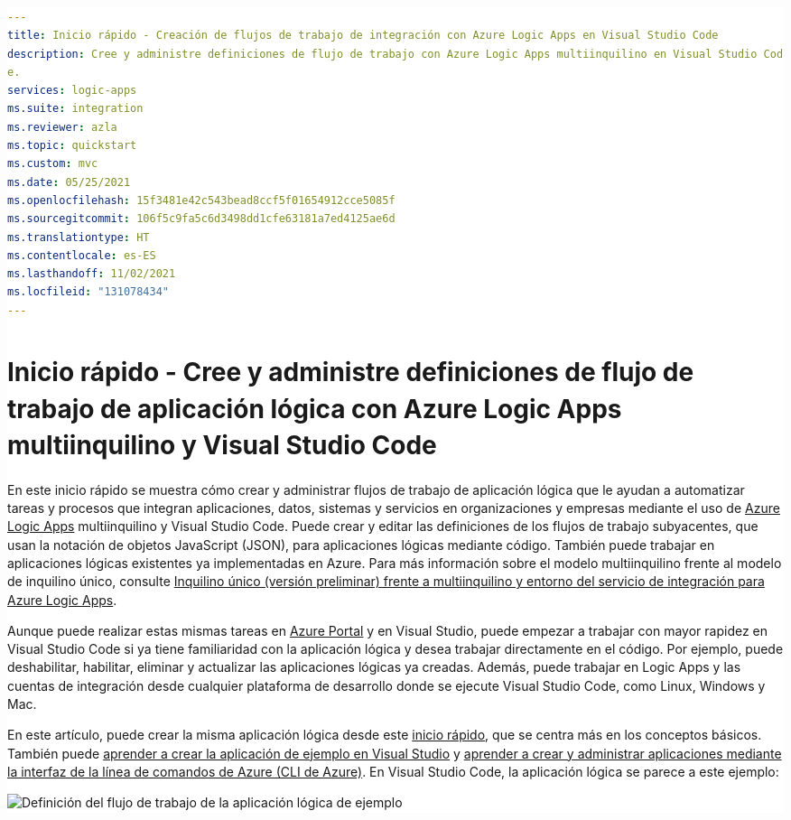 ```yaml
---
title: Inicio rápido - Creación de flujos de trabajo de integración con Azure Logic Apps en Visual Studio Code
description: Cree y administre definiciones de flujo de trabajo con Azure Logic Apps multiinquilino en Visual Studio Code.
services: logic-apps
ms.suite: integration
ms.reviewer: azla
ms.topic: quickstart
ms.custom: mvc
ms.date: 05/25/2021
ms.openlocfilehash: 15f3481e42c543bead8ccf5f01654912cce5085f
ms.sourcegitcommit: 106f5c9fa5c6d3498dd1cfe63181a7ed4125ae6d
ms.translationtype: HT
ms.contentlocale: es-ES
ms.lasthandoff: 11/02/2021
ms.locfileid: "131078434"
---
```

# <a name="quickstart-create-and-manage-logic-app-workflow-definitions-with-multi-tenant-azure-logic-apps-and-visual-studio-code"></a>Inicio rápido - Cree y administre definiciones de flujo de trabajo de aplicación lógica con Azure Logic Apps multiinquilino y Visual Studio Code

En este inicio rápido se muestra cómo crear y administrar flujos de trabajo de aplicación lógica que le ayudan a automatizar tareas y procesos que integran aplicaciones, datos, sistemas y servicios en organizaciones y empresas mediante el uso de [Azure Logic Apps](../logic-apps/logic-apps-overview.md) multiinquilino y Visual Studio Code. Puede crear y editar las definiciones de los flujos de trabajo subyacentes, que usan la notación de objetos JavaScript (JSON), para aplicaciones lógicas mediante código. También puede trabajar en aplicaciones lógicas existentes ya implementadas en Azure. Para más información sobre el modelo multiinquilino frente al modelo de inquilino único, consulte [Inquilino único (versión preliminar) frente a multiinquilino y entorno del servicio de integración para Azure Logic Apps](single-tenant-overview-compare.md).

Aunque puede realizar estas mismas tareas en [Azure Portal](https://portal.azure.com) y en Visual Studio, puede empezar a trabajar con mayor rapidez en Visual Studio Code si ya tiene familiaridad con la aplicación lógica y desea trabajar directamente en el código. Por ejemplo, puede deshabilitar, habilitar, eliminar y actualizar las aplicaciones lógicas ya creadas. Además, puede trabajar en Logic Apps y las cuentas de integración desde cualquier plataforma de desarrollo donde se ejecute Visual Studio Code, como Linux, Windows y Mac.

En este artículo, puede crear la misma aplicación lógica desde este [inicio rápido](../logic-apps/quickstart-create-first-logic-app-workflow.md), que se centra más en los conceptos básicos. También puede [aprender a crear la aplicación de ejemplo en Visual Studio](quickstart-create-logic-apps-with-visual-studio.md) y [aprender a crear y administrar aplicaciones mediante la interfaz de la línea de comandos de Azure (CLI de Azure)](quickstart-logic-apps-azure-cli.md). En Visual Studio Code, la aplicación lógica se parece a este ejemplo:

![Definición del flujo de trabajo de la aplicación lógica de ejemplo](./media/quickstart-create-logic-apps-visual-studio-code/visual-studio-code-overview.png)
